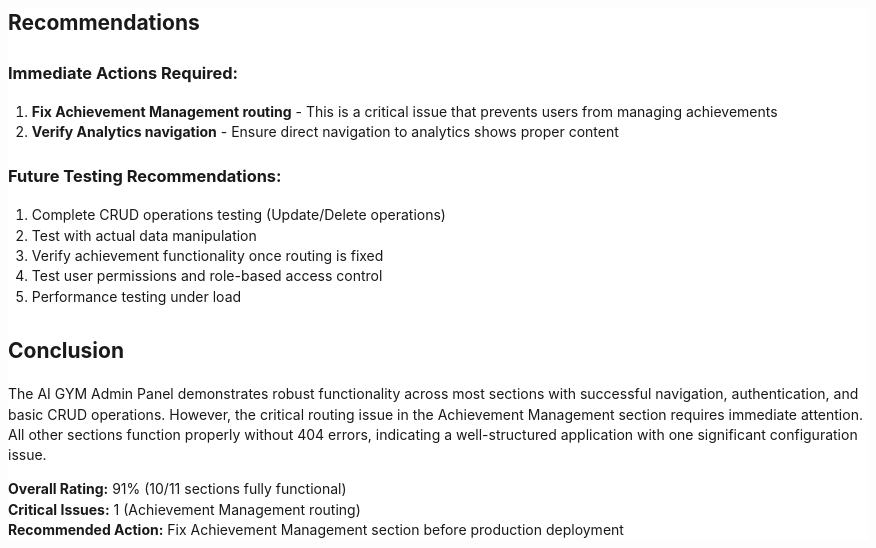 ## Recommendations

### Immediate Actions Required:
1. **Fix Achievement Management routing** - This is a critical issue that prevents users from managing achievements
2. **Verify Analytics navigation** - Ensure direct navigation to analytics shows proper content

### Future Testing Recommendations:
1. Complete CRUD operations testing (Update/Delete operations)
2. Test with actual data manipulation
3. Verify achievement functionality once routing is fixed
4. Test user permissions and role-based access control
5. Performance testing under load

## Conclusion

The AI GYM Admin Panel demonstrates robust functionality across most sections with successful navigation, authentication, and basic CRUD operations. However, the critical routing issue in the Achievement Management section requires immediate attention. All other sections function properly without 404 errors, indicating a well-structured application with one significant configuration issue.

**Overall Rating:** 91% (10/11 sections fully functional)  
**Critical Issues:** 1 (Achievement Management routing)  
**Recommended Action:** Fix Achievement Management section before production deployment